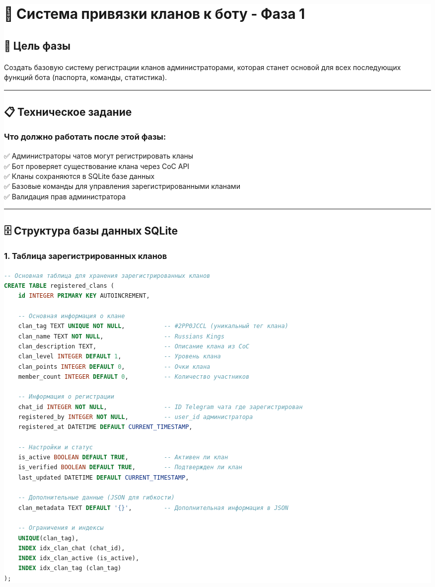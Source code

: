 # 🏰 Система привязки кланов к боту - Фаза 1

## 🎯 **Цель фазы**

Создать базовую систему регистрации кланов администраторами, которая станет основой для всех последующих функций бота (паспорта, команды, статистика).

---

## 📋 **Техническое задание**

### **Что должно работать после этой фазы:**
✅ Администраторы чатов могут регистрировать кланы  
✅ Бот проверяет существование клана через CoC API  
✅ Кланы сохраняются в SQLite базе данных  
✅ Базовые команды для управления зарегистрированными кланами  
✅ Валидация прав администратора  

---

## 🗄️ **Структура базы данных SQLite**

### **1. Таблица зарегистрированных кланов**
```sql
-- Основная таблица для хранения зарегистрированных кланов
CREATE TABLE registered_clans (
    id INTEGER PRIMARY KEY AUTOINCREMENT,
    
    -- Основная информация о клане
    clan_tag TEXT UNIQUE NOT NULL,           -- #2PP0JCCL (уникальный тег клана)
    clan_name TEXT NOT NULL,                 -- Russians Kings
    clan_description TEXT,                   -- Описание клана из CoC
    clan_level INTEGER DEFAULT 1,            -- Уровень клана
    clan_points INTEGER DEFAULT 0,           -- Очки клана
    member_count INTEGER DEFAULT 0,          -- Количество участников
    
    -- Информация о регистрации
    chat_id INTEGER NOT NULL,                -- ID Telegram чата где зарегистрирован
    registered_by INTEGER NOT NULL,          -- user_id администратора
    registered_at DATETIME DEFAULT CURRENT_TIMESTAMP,
    
    -- Настройки и статус
    is_active BOOLEAN DEFAULT TRUE,          -- Активен ли клан
    is_verified BOOLEAN DEFAULT TRUE,        -- Подтвержден ли клан
    last_updated DATETIME DEFAULT CURRENT_TIMESTAMP,
    
    -- Дополнительные данные (JSON для гибкости)
    clan_metadata TEXT DEFAULT '{}',         -- Дополнительная информация в JSON
    
    -- Ограничения и индексы
    UNIQUE(clan_tag),
    INDEX idx_clan_chat (chat_id),
    INDEX idx_clan_active (is_active),
    INDEX idx_clan_tag (clan_tag)
);
```
